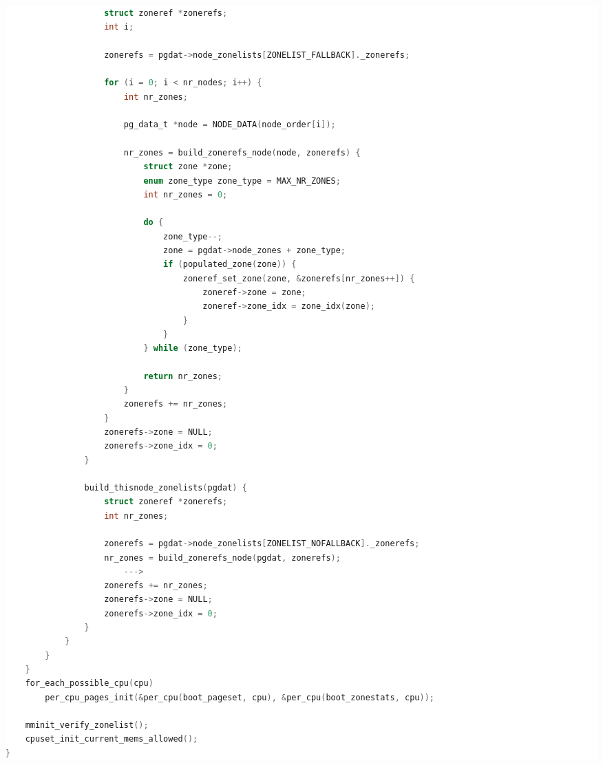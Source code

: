 ```c
                    struct zoneref *zonerefs;
                    int i;

                    zonerefs = pgdat->node_zonelists[ZONELIST_FALLBACK]._zonerefs;

                    for (i = 0; i < nr_nodes; i++) {
                        int nr_zones;

                        pg_data_t *node = NODE_DATA(node_order[i]);

                        nr_zones = build_zonerefs_node(node, zonerefs) {
                            struct zone *zone;
                            enum zone_type zone_type = MAX_NR_ZONES;
                            int nr_zones = 0;

                            do {
                                zone_type--;
                                zone = pgdat->node_zones + zone_type;
                                if (populated_zone(zone)) {
                                    zoneref_set_zone(zone, &zonerefs[nr_zones++]) {
                                        zoneref->zone = zone;
                                        zoneref->zone_idx = zone_idx(zone);
                                    }
                                }
                            } while (zone_type);

                            return nr_zones;
                        }
                        zonerefs += nr_zones;
                    }
                    zonerefs->zone = NULL;
                    zonerefs->zone_idx = 0;
                }

                build_thisnode_zonelists(pgdat) {
                    struct zoneref *zonerefs;
                    int nr_zones;

                    zonerefs = pgdat->node_zonelists[ZONELIST_NOFALLBACK]._zonerefs;
                    nr_zones = build_zonerefs_node(pgdat, zonerefs);
                        --->
                    zonerefs += nr_zones;
                    zonerefs->zone = NULL;
                    zonerefs->zone_idx = 0;
                }
            }
        }
    }
    for_each_possible_cpu(cpu)
        per_cpu_pages_init(&per_cpu(boot_pageset, cpu), &per_cpu(boot_zonestats, cpu));

    mminit_verify_zonelist();
    cpuset_init_current_mems_allowed();
}
```
